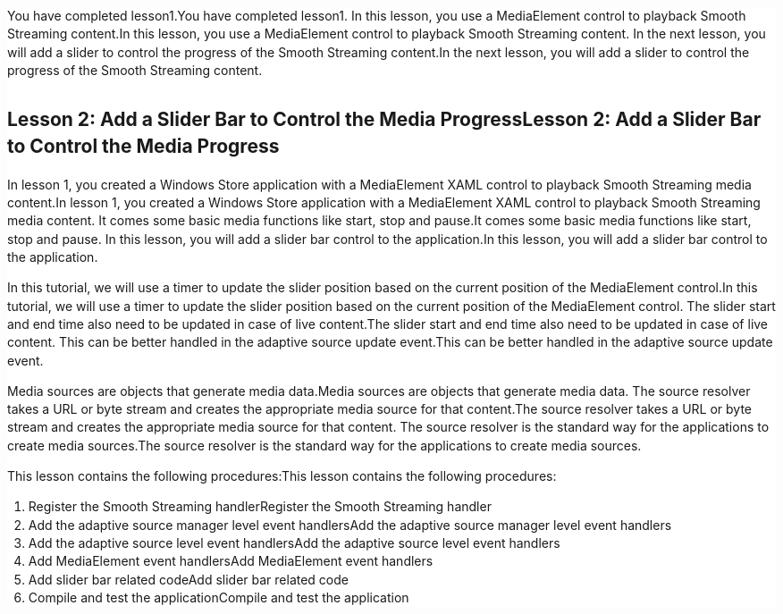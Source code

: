 <span data-ttu-id="ccbc7-218">You have completed lesson1.</span><span class="sxs-lookup"><span data-stu-id="ccbc7-218">You have completed lesson1.</span></span>  <span data-ttu-id="ccbc7-219">In this lesson, you use a MediaElement control to playback Smooth Streaming content.</span><span class="sxs-lookup"><span data-stu-id="ccbc7-219">In this lesson, you use a MediaElement control to playback Smooth Streaming content.</span></span>  <span data-ttu-id="ccbc7-220">In the next lesson, you will add a slider to control the progress of the Smooth Streaming content.</span><span class="sxs-lookup"><span data-stu-id="ccbc7-220">In the next lesson, you will add a slider to control the progress of the Smooth Streaming content.</span></span>

## <a name="lesson-2-add-a-slider-bar-to-control-the-media-progress"></a><span data-ttu-id="ccbc7-221">Lesson 2: Add a Slider Bar to Control the Media Progress</span><span class="sxs-lookup"><span data-stu-id="ccbc7-221">Lesson 2: Add a Slider Bar to Control the Media Progress</span></span>
<span data-ttu-id="ccbc7-222">In lesson 1, you created a Windows Store application with a MediaElement XAML control to playback Smooth Streaming media content.</span><span class="sxs-lookup"><span data-stu-id="ccbc7-222">In lesson 1, you created a Windows Store application with a MediaElement XAML control to playback Smooth Streaming media content.</span></span>  <span data-ttu-id="ccbc7-223">It comes some basic media functions like start, stop and pause.</span><span class="sxs-lookup"><span data-stu-id="ccbc7-223">It comes some basic media functions like start, stop and pause.</span></span>  <span data-ttu-id="ccbc7-224">In this lesson, you will add a slider bar control to the application.</span><span class="sxs-lookup"><span data-stu-id="ccbc7-224">In this lesson, you will add a slider bar control to the application.</span></span>

<span data-ttu-id="ccbc7-225">In this tutorial, we will use a timer to update the slider position based on the current position of the MediaElement control.</span><span class="sxs-lookup"><span data-stu-id="ccbc7-225">In this tutorial, we will use a timer to update the slider position based on the current position of the MediaElement control.</span></span>  <span data-ttu-id="ccbc7-226">The slider start and end time also need to be updated in case of live content.</span><span class="sxs-lookup"><span data-stu-id="ccbc7-226">The slider start and end time also need to be updated in case of live content.</span></span>  <span data-ttu-id="ccbc7-227">This can be better handled in the adaptive source update event.</span><span class="sxs-lookup"><span data-stu-id="ccbc7-227">This can be better handled in the adaptive source update event.</span></span>

<span data-ttu-id="ccbc7-228">Media sources are objects that generate media data.</span><span class="sxs-lookup"><span data-stu-id="ccbc7-228">Media sources are objects that generate media data.</span></span>  <span data-ttu-id="ccbc7-229">The source resolver takes a URL or byte stream and creates the appropriate media source for that content.</span><span class="sxs-lookup"><span data-stu-id="ccbc7-229">The source resolver takes a URL or byte stream and creates the appropriate media source for that content.</span></span>  <span data-ttu-id="ccbc7-230">The source resolver is the standard way for the applications to create media sources.</span><span class="sxs-lookup"><span data-stu-id="ccbc7-230">The source resolver is the standard way for the applications to create media sources.</span></span> 

<span data-ttu-id="ccbc7-231">This lesson contains the following procedures:</span><span class="sxs-lookup"><span data-stu-id="ccbc7-231">This lesson contains the following procedures:</span></span>

1. <span data-ttu-id="ccbc7-232">Register the Smooth Streaming handler</span><span class="sxs-lookup"><span data-stu-id="ccbc7-232">Register the Smooth Streaming handler</span></span> 
2. <span data-ttu-id="ccbc7-233">Add the adaptive source manager level event handlers</span><span class="sxs-lookup"><span data-stu-id="ccbc7-233">Add the adaptive source manager level event handlers</span></span>
3. <span data-ttu-id="ccbc7-234">Add the adaptive source level event handlers</span><span class="sxs-lookup"><span data-stu-id="ccbc7-234">Add the adaptive source level event handlers</span></span>
4. <span data-ttu-id="ccbc7-235">Add MediaElement event handlers</span><span class="sxs-lookup"><span data-stu-id="ccbc7-235">Add MediaElement event handlers</span></span>
5. <span data-ttu-id="ccbc7-236">Add slider bar related code</span><span class="sxs-lookup"><span data-stu-id="ccbc7-236">Add slider bar related code</span></span>
6. <span data-ttu-id="ccbc7-237">Compile and test the application</span><span class="sxs-lookup"><span data-stu-id="ccbc7-237">Compile and test the application</span></span>
